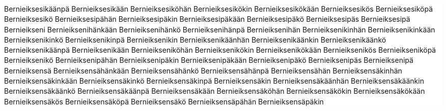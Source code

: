 Bernieiksesikäänpä
Bernieiksesikään
Bernieiksesiköhän
Bernieiksesikökin
Bernieiksesikökään
Bernieiksesikös
Bernieiksesiköpä
Bernieiksesikö
Bernieiksesipähän
Bernieiksesipäkin
Bernieiksesipäkään
Bernieiksesipäkö
Bernieiksesipäs
Bernieiksesipä
Bernieikseni
Bernieiksenihänkään
Bernieiksenihänkö
Bernieiksenihänpä
Bernieiksenihän
Bernieiksenikinhän
Bernieiksenikinkään
Bernieiksenikinkö
Bernieiksenikinpä
Bernieiksenikin
Bernieiksenikäänhän
Bernieiksenikäänkin
Bernieiksenikäänkö
Bernieiksenikäänpä
Bernieiksenikään
Bernieikseniköhän
Bernieiksenikökin
Bernieiksenikökään
Bernieiksenikös
Bernieikseniköpä
Bernieiksenikö
Bernieiksenipähän
Bernieiksenipäkin
Bernieiksenipäkään
Bernieiksenipäkö
Bernieiksenipäs
Bernieiksenipä
Bernieiksensä
Bernieiksensähänkään
Bernieiksensähänkö
Bernieiksensähänpä
Bernieiksensähän
Bernieiksensäkinhän
Bernieiksensäkinkään
Bernieiksensäkinkö
Bernieiksensäkinpä
Bernieiksensäkin
Bernieiksensäkäänhän
Bernieiksensäkäänkin
Bernieiksensäkäänkö
Bernieiksensäkäänpä
Bernieiksensäkään
Bernieiksensäköhän
Bernieiksensäkökin
Bernieiksensäkökään
Bernieiksensäkös
Bernieiksensäköpä
Bernieiksensäkö
Bernieiksensäpähän
Bernieiksensäpäkin